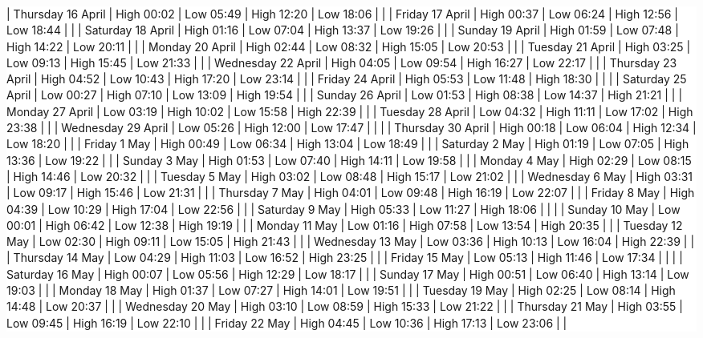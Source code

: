| Thursday 16 April | High 00:02 | Low 05:49 | High 12:20 | Low 18:06 |  | 
| Friday 17 April | High 00:37 | Low 06:24 | High 12:56 | Low 18:44 |  | 
| Saturday 18 April | High 01:16 | Low 07:04 | High 13:37 | Low 19:26 |  | 
| Sunday 19 April | High 01:59 | Low 07:48 | High 14:22 | Low 20:11 |  | 
| Monday 20 April | High 02:44 | Low 08:32 | High 15:05 | Low 20:53 |  | 
| Tuesday 21 April | High 03:25 | Low 09:13 | High 15:45 | Low 21:33 |  | 
| Wednesday 22 April | High 04:05 | Low 09:54 | High 16:27 | Low 22:17 |  | 
| Thursday 23 April | High 04:52 | Low 10:43 | High 17:20 | Low 23:14 |  | 
| Friday 24 April | High 05:53 | Low 11:48 | High 18:30 |  |  | 
| Saturday 25 April | Low 00:27 | High 07:10 | Low 13:09 | High 19:54 |  | 
| Sunday 26 April | Low 01:53 | High 08:38 | Low 14:37 | High 21:21 |  | 
| Monday 27 April | Low 03:19 | High 10:02 | Low 15:58 | High 22:39 |  | 
| Tuesday 28 April | Low 04:32 | High 11:11 | Low 17:02 | High 23:38 |  | 
| Wednesday 29 April | Low 05:26 | High 12:00 | Low 17:47 |  |  | 
| Thursday 30 April | High 00:18 | Low 06:04 | High 12:34 | Low 18:20 |  | 
| Friday 1 May | High 00:49 | Low 06:34 | High 13:04 | Low 18:49 |  | 
| Saturday 2 May | High 01:19 | Low 07:05 | High 13:36 | Low 19:22 |  | 
| Sunday 3 May | High 01:53 | Low 07:40 | High 14:11 | Low 19:58 |  | 
| Monday 4 May | High 02:29 | Low 08:15 | High 14:46 | Low 20:32 |  | 
| Tuesday 5 May | High 03:02 | Low 08:48 | High 15:17 | Low 21:02 |  | 
| Wednesday 6 May | High 03:31 | Low 09:17 | High 15:46 | Low 21:31 |  | 
| Thursday 7 May | High 04:01 | Low 09:48 | High 16:19 | Low 22:07 |  | 
| Friday 8 May | High 04:39 | Low 10:29 | High 17:04 | Low 22:56 |  | 
| Saturday 9 May | High 05:33 | Low 11:27 | High 18:06 |  |  | 
| Sunday 10 May | Low 00:01 | High 06:42 | Low 12:38 | High 19:19 |  | 
| Monday 11 May | Low 01:16 | High 07:58 | Low 13:54 | High 20:35 |  | 
| Tuesday 12 May | Low 02:30 | High 09:11 | Low 15:05 | High 21:43 |  | 
| Wednesday 13 May | Low 03:36 | High 10:13 | Low 16:04 | High 22:39 |  | 
| Thursday 14 May | Low 04:29 | High 11:03 | Low 16:52 | High 23:25 |  | 
| Friday 15 May | Low 05:13 | High 11:46 | Low 17:34 |  |  | 
| Saturday 16 May | High 00:07 | Low 05:56 | High 12:29 | Low 18:17 |  | 
| Sunday 17 May | High 00:51 | Low 06:40 | High 13:14 | Low 19:03 |  | 
| Monday 18 May | High 01:37 | Low 07:27 | High 14:01 | Low 19:51 |  | 
| Tuesday 19 May | High 02:25 | Low 08:14 | High 14:48 | Low 20:37 |  | 
| Wednesday 20 May | High 03:10 | Low 08:59 | High 15:33 | Low 21:22 |  | 
| Thursday 21 May | High 03:55 | Low 09:45 | High 16:19 | Low 22:10 |  | 
| Friday 22 May | High 04:45 | Low 10:36 | High 17:13 | Low 23:06 |  | 